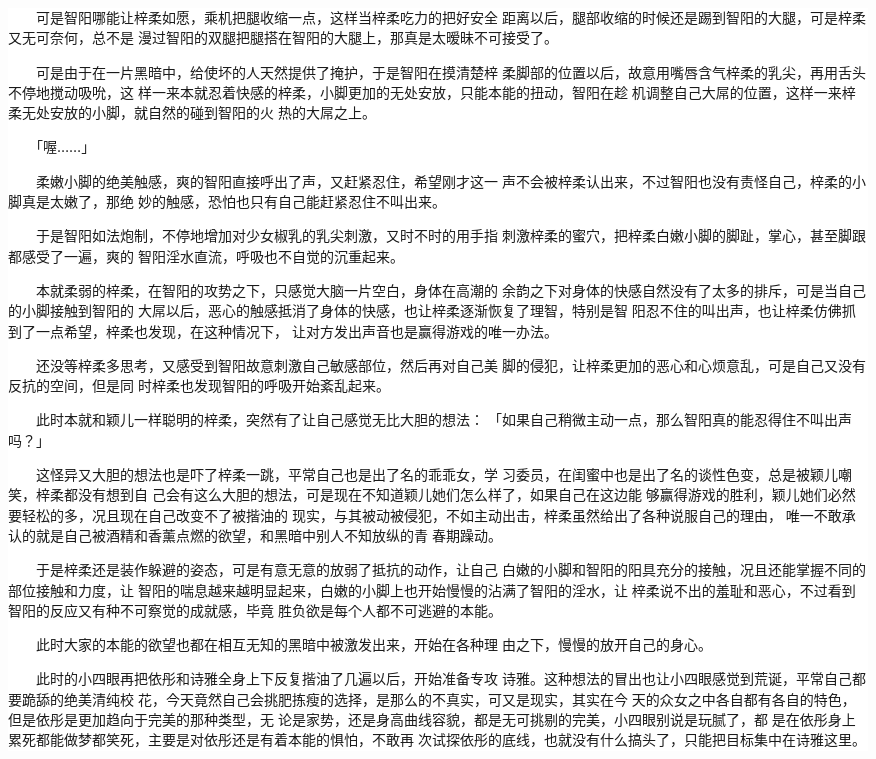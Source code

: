 　　可是智阳哪能让梓柔如愿，乘机把腿收缩一点，这样当梓柔吃力的把好安全
距离以后，腿部收缩的时候还是踢到智阳的大腿，可是梓柔又无可奈何，总不是
漫过智阳的双腿把腿搭在智阳的大腿上，那真是太暧昧不可接受了。

　　可是由于在一片黑暗中，给使坏的人天然提供了掩护，于是智阳在摸清楚梓
柔脚部的位置以后，故意用嘴唇含气梓柔的乳尖，再用舌头不停地搅动吸吮，这
样一来本就忍着快感的梓柔，小脚更加的无处安放，只能本能的扭动，智阳在趁
机调整自己大屌的位置，这样一来梓柔无处安放的小脚，就自然的碰到智阳的火
热的大屌之上。

　　「喔……」

　　柔嫩小脚的绝美触感，爽的智阳直接呼出了声，又赶紧忍住，希望刚才这一
声不会被梓柔认出来，不过智阳也没有责怪自己，梓柔的小脚真是太嫩了，那绝
妙的触感，恐怕也只有自己能赶紧忍住不叫出来。

　　于是智阳如法炮制，不停地增加对少女椒乳的乳尖刺激，又时不时的用手指
刺激梓柔的蜜穴，把梓柔白嫩小脚的脚趾，掌心，甚至脚跟都感受了一遍，爽的
智阳淫水直流，呼吸也不自觉的沉重起来。

　　本就柔弱的梓柔，在智阳的攻势之下，只感觉大脑一片空白，身体在高潮的
余韵之下对身体的快感自然没有了太多的排斥，可是当自己的小脚接触到智阳的
大屌以后，恶心的触感抵消了身体的快感，也让梓柔逐渐恢复了理智，特别是智
阳忍不住的叫出声，也让梓柔仿佛抓到了一点希望，梓柔也发现，在这种情况下，
让对方发出声音也是赢得游戏的唯一办法。

　　还没等梓柔多思考，又感受到智阳故意刺激自己敏感部位，然后再对自己美
脚的侵犯，让梓柔更加的恶心和心烦意乱，可是自己又没有反抗的空间，但是同
时梓柔也发现智阳的呼吸开始紊乱起来。

　　此时本就和颖儿一样聪明的梓柔，突然有了让自己感觉无比大胆的想法：
「如果自己稍微主动一点，那么智阳真的能忍得住不叫出声吗？」

　　这怪异又大胆的想法也是吓了梓柔一跳，平常自己也是出了名的乖乖女，学
习委员，在闺蜜中也是出了名的谈性色变，总是被颖儿嘲笑，梓柔都没有想到自
己会有这么大胆的想法，可是现在不知道颖儿她们怎么样了，如果自己在这边能
够赢得游戏的胜利，颖儿她们必然要轻松的多，况且现在自己改变不了被揩油的
现实，与其被动被侵犯，不如主动出击，梓柔虽然给出了各种说服自己的理由，
唯一不敢承认的就是自己被酒精和香薰点燃的欲望，和黑暗中别人不知放纵的青
春期躁动。

　　于是梓柔还是装作躲避的姿态，可是有意无意的放弱了抵抗的动作，让自己
白嫩的小脚和智阳的阳具充分的接触，况且还能掌握不同的部位接触和力度，让
智阳的喘息越来越明显起来，白嫩的小脚上也开始慢慢的沾满了智阳的淫水，让
梓柔说不出的羞耻和恶心，不过看到智阳的反应又有种不可察觉的成就感，毕竟
胜负欲是每个人都不可逃避的本能。

　　此时大家的本能的欲望也都在相互无知的黑暗中被激发出来，开始在各种理
由之下，慢慢的放开自己的身心。

　　此时的小四眼再把依彤和诗雅全身上下反复揩油了几遍以后，开始准备专攻
诗雅。这种想法的冒出也让小四眼感觉到荒诞，平常自己都要跪舔的绝美清纯校
花，今天竟然自己会挑肥拣瘦的选择，是那么的不真实，可又是现实，其实在今
天的众女之中各自都有各自的特色，但是依彤是更加趋向于完美的那种类型，无
论是家势，还是身高曲线容貌，都是无可挑剔的完美，小四眼别说是玩腻了，都
是在依彤身上累死都能做梦都笑死，主要是对依彤还是有着本能的惧怕，不敢再
次试探依彤的底线，也就没有什么搞头了，只能把目标集中在诗雅这里。
